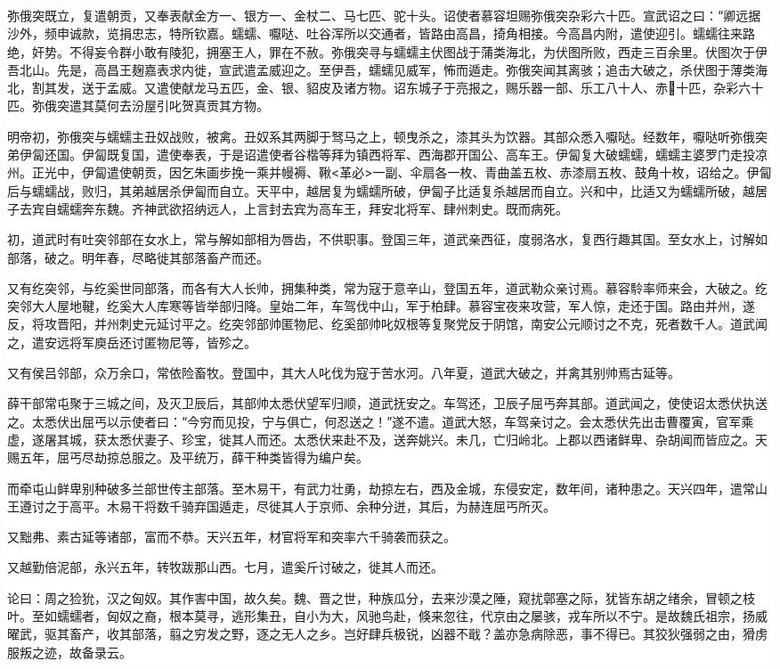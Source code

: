 弥俄突既立，复遣朝贡，又奉表献金方一、银方一、金杖二、马七匹、驼十头。诏使者慕容坦赐弥俄突杂彩六十匹。宣武诏之曰：“卿远据沙外，频申诚款，览捐忠志，特所钦嘉。蠕蠕、嚈哒、吐谷浑所以交通者，皆路由高昌，掎角相接。今高昌内附，遣使迎引。蠕蠕往来路绝，奸势。不得妄令群小敢有陵犯，拥塞王人，罪在不赦。弥俄突寻与蠕蠕主伏图战于蒲类海北，为伏图所败，西走三百余里。伏图次于伊吾北山。先是，高昌王麹嘉表求内徙，宣武遣孟威迎之。至伊吾，蠕蠕见威军，怖而遁走。弥俄突闻其离骇；追击大破之，杀伏图于薄类海北，割其发，送于孟威。又遣使献龙马五匹，金、银、貂皮及诸方物。诏东城子于亮报之，赐乐器一部、乐工八十人、赤十匹，杂彩六十匹。弥俄突遣其莫何去汾屋引叱贺真贡其方物。

明帝初，弥俄突与蠕蠕主丑奴战败，被禽。丑奴系其两脚于驽马之上，顿曳杀之，漆其头为饮器。其部众悉入嚈哒。经数年，嚈哒听弥俄突弟伊匐还国。伊匐既复国，遣使奉表，于是诏遣使者谷楷等拜为镇西将军、西海郡开国公、高车王。伊匐复大破蠕蠕，蠕蠕主婆罗门走投凉州。正光中，伊匐遣使朝贡，因乞朱画步挽一乘并幔褥、鞦<革必>一副、伞扇各一枚、青曲盖五枚、赤漆扇五枚、鼓角十枚，诏给之。伊匐后与蠕蠕战，败归，其弟越居杀伊匐而自立。天平中，越居复为蠕蠕所破，伊匐子比适复杀越居而自立。兴和中，比适又为蠕蠕所破，越居子去宾自蠕蠕奔东魏。齐神武欲招纳远人，上言封去宾为高车王，拜安北将军、肆州刺史。既而病死。

初，道武时有吐突邻部在女水上，常与解如部相为唇齿，不供职事。登国三年，道武亲西征，度弱洛水，复西行趣其国。至女水上，讨解如部落，破之。明年春，尽略徙其部落畜产而还。

又有纥突邻，与纥奚世同部落，而各有大人长帅，拥集种类，常为寇于意辛山，登国五年，道武勒众亲讨焉。慕容駖率师来会，大破之。纥突邻大人屋地鞬，纥奚大人库寒等皆举部归降。皇始二年，车驾伐中山，军于柏肆。慕容宝夜来攻营，军人惊，走还于国。路由并州，遂反，将攻晋阳，并州刺史元延讨平之。纥突邻部帅匿物尼、纥奚部帅叱奴根等复聚党反于阴馆，南安公元顺讨之不克，死者数千人。道武闻之，遣安远将军庾岳还讨匿物尼等，皆殄之。

又有侯吕邻部，众万余口，常依险畜牧。登国中，其大人叱伐为寇于苦水河。八年夏，道武大破之，并禽其别帅焉古延等。

薛干部常屯聚于三城之间，及灭卫辰后，其部帅太悉伏望军归顺，道武抚安之。车驾还，卫辰子屈丐奔其部。道武闻之，使使诏太悉伏执送之。太悉伏出屈丐以示使者曰：“今穷而见投，宁与俱亡，何忍送之！”遂不遣。道武大怒，车驾亲讨之。会太悉伏先出击曹覆寅，官军乘虚，遂屠其城，获太悉伏妻子、珍宝，徙其人而还。太悉伏来赴不及，送奔姚兴。未几，亡归岭北。上郡以西诸鲜卑、杂胡闻而皆应之。天赐五年，屈丐尽劫掠总服之。及平统万，薛干种类皆得为编户矣。

而牵屯山鲜卑别种破多兰部世传主部落。至木易干，有武力壮勇，劫掠左右，西及金城，东侵安定，数年间，诸种患之。天兴四年，遣常山王遵讨之于高平。木易干将数千骑弃国遁走，尽徙其人于京师、余种分迸，其后，为赫连屈丐所灭。

又黜弗、素古延等诸部，富而不恭。天兴五年，材官将军和突率六千骑袭而获之。

又越勤倍泥部，永兴五年，转牧跋那山西。七月，遣奚斤讨破之，徙其人而还。

论曰：周之猃狁，汉之匈奴。其作害中国，故久矣。魏、晋之世，种族瓜分，去来沙漠之陲，窥扰鄣塞之际，犹皆东胡之绪余，冒顿之枝叶。至如蠕蠕者，匈奴之裔，根本莫寻，逃形集丑，自小为大，风驰鸟赴，倏来忽往，代京由之屡骇，戎车所以不宁。是故魏氏祖宗，扬威曜武，驱其畜产，收其部落，翦之穷发之野，逐之无人之乡。岂好肆兵极锐，凶器不戢？盖亦急病除恶，事不得已。其狡狄强弱之由，猾虏服叛之迹，故备录云。
